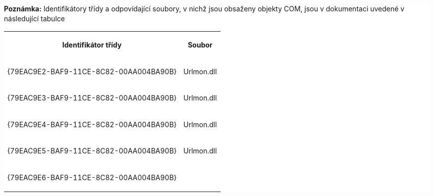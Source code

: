 **Poznámka:** Identifikátory třídy a odpovídající soubory, v nichž jsou obsaženy objekty COM, jsou v dokumentaci uvedené v následující tabulce

<table style=“border:1px solid black;”>

<tr>

<th>

Identifikátor třídy
</th>
<th>

Soubor
</th></tr>
<tr>

<td>

{79EAC9E2-BAF9-11CE-8C82-00AA004BA90B}
</td>
<td>

Urlmon.dll
</td></tr>
<tr>

<td>

{79EAC9E3-BAF9-11CE-8C82-00AA004BA90B}
</td>
<td>

Urlmon.dll
</td></tr>
<tr>

<td>

{79EAC9E4-BAF9-11CE-8C82-00AA004BA90B}
</td>
<td>

Urlmon.dll
</td></tr>
<tr>

<td>

{79EAC9E5-BAF9-11CE-8C82-00AA004BA90B}
</td>
<td>

Urlmon.dll
</td></tr>
<tr>

<td>

{79EAC9E6-BAF9-11CE-8C82-00AA004BA90B}
</td>
<td>
